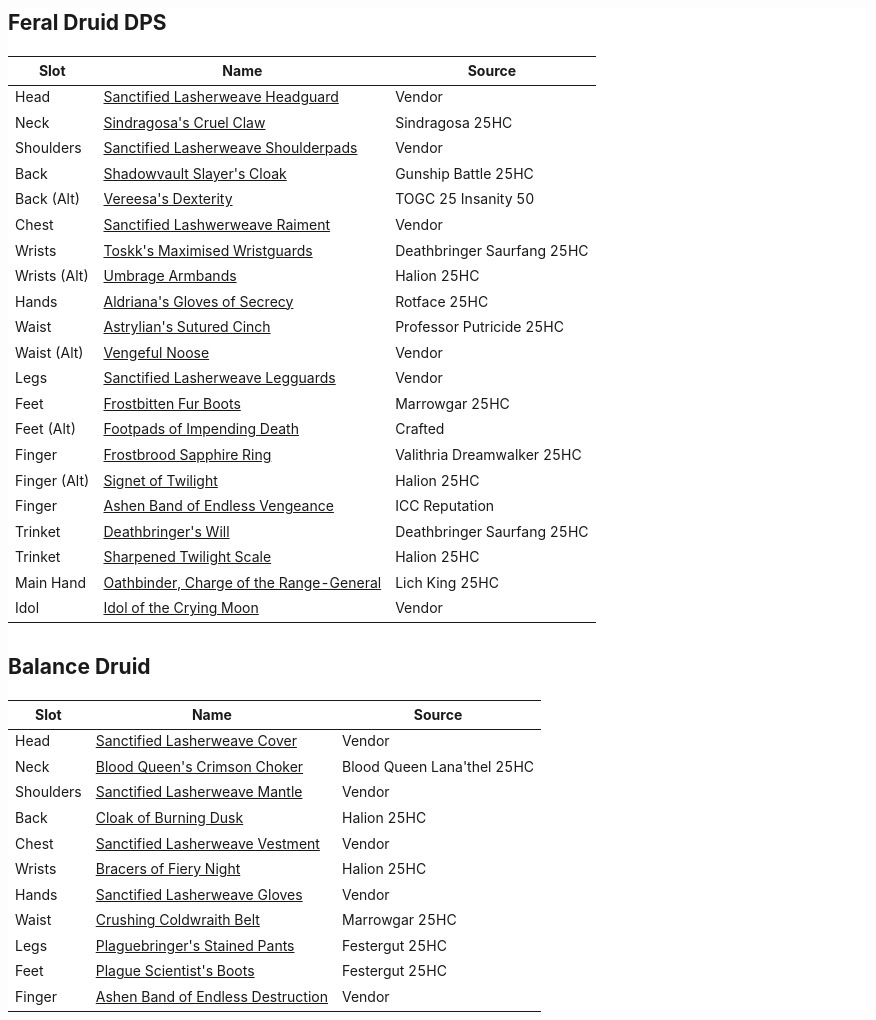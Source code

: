 ## Feral Druid DPS
|  Slot           | Name                                                                                   | Source                     |
|-----------------|----------------------------------------------------------------------------------------|----------------------------|
| Head            | [Sanctified Lasherweave Headguard](https://wotlkdb.com/?item=51296)               | Vendor                     |
| Neck            | [Sindragosa's Cruel Claw](https://wotlkdb.com/?item=50633)                        | Sindragosa 25HC            |
| Shoulders       | [Sanctified Lasherweave Shoulderpads](https://wotlkdb.com/?item=51299)            | Vendor                     |
| Back            | [Shadowvault Slayer's Cloak](https://wotlkdb.com/?item=50653)                     | Gunship Battle 25HC        |
| Back (Alt)      | [Vereesa's Dexterity](https://wotlkdb.com/?item=47545)                            | TOGC 25 Insanity 50        |
| Chest           | [Sanctified Lashwerweave Raiment](https://wotlkdb.com/?item=51298)                | Vendor                     |
| Wrists          | [Toskk's Maximised Wristguards](https://wotlkdb.com/?item=50670)                  | Deathbringer Saurfang 25HC |
| Wrists (Alt)    | [Umbrage Armbands](https://wotlkdb.com/?item=54580)                               | Halion 25HC                |
| Hands           | [Aldriana's Gloves of Secrecy](https://wotlkdb.com/?item=50675)                   | Rotface 25HC               |
| Waist           | [Astrylian's Sutured Cinch](https://wotlkdb.com/?item=50707)                      | Professor Putricide 25HC   |
| Waist (Alt)     | [Vengeful Noose](https://wotlkdb.com/?item=50995)                                 | Vendor                     |
| Legs            | [Sanctified Lasherweave Legguards](https://wotlkdb.com/?item=51297)               | Vendor                     |
| Feet            | [Frostbitten Fur Boots](https://wotlkdb.com/?item=50607)                          | Marrowgar 25HC             |
| Feet (Alt)      | [Footpads of Impending Death](https://wotlkdb.com/?item=49895)                    | Crafted                    |
| Finger          | [Frostbrood Sapphire Ring](https://wotlkdb.com/?item=50618)                       | Valithria Dreamwalker 25HC |
| Finger (Alt)    | [Signet of Twilight](https://wotlkdb.com/?item=54576)                             | Halion 25HC                |
| Finger          | [Ashen Band of Endless Vengeance](https://wotlkdb.com/?item=50402)                | ICC Reputation             |
| Trinket         | [Deathbringer's Will](https://wotlkdb.com/?item=50363)                            | Deathbringer Saurfang 25HC |
| Trinket         | [Sharpened Twilight Scale](https://wotlkdb.com/?item=54590)                       | Halion 25HC                |
| Main Hand       | [Oathbinder, Charge of the Range-General](https://wotlkdb.com/?item=50735)        | Lich King 25HC             |
| Idol            | [Idol of the Crying Moon](https://wotlkdb.com/?item=50456)                        | Vendor                     |


## Balance Druid
|  Slot           | Name                                                                                   | Source                     |
|-----------------|----------------------------------------------------------------------------------------|----------------------------|
| Head            | [Sanctified Lasherweave Cover](https://wotlkdb.com/?item=51290)                   | Vendor                     |
| Neck            | [Blood Queen's Crimson Choker](https://wotlkdb.com/?item=50724)                   | Blood Queen Lana'thel 25HC |
| Shoulders       | [Sanctified Lasherweave Mantle](https://wotlkdb.com/?item=51292)                  | Vendor                     |
| Back            | [Cloak of Burning Dusk](https://wotlkdb.com/?item=54583)                          | Halion 25HC                |
| Chest           | [Sanctified Lasherweave Vestment](https://wotlkdb.com/?item=51294)                | Vendor                     |
| Wrists          | [Bracers of Fiery Night](https://wotlkdb.com/?item=54582)                         | Halion 25HC                |
| Hands           | [Sanctified Lasherweave Gloves](https://wotlkdb.com/?item=51291)                  | Vendor                     |
| Waist           | [Crushing Coldwraith Belt](https://wotlkdb.com/?item=50613)                       | Marrowgar 25HC             |
| Legs            | [Plaguebringer's Stained Pants](https://wotlkdb.com/?item=50694)                  | Festergut 25HC             |
| Feet            | [Plague Scientist's Boots](https://wotlkdb.com/?item=50699)                       | Festergut 25HC             |
| Finger          | [Ashen Band of Endless Destruction](https://wotlkdb.com/?item=50398)              | Vendor                     |